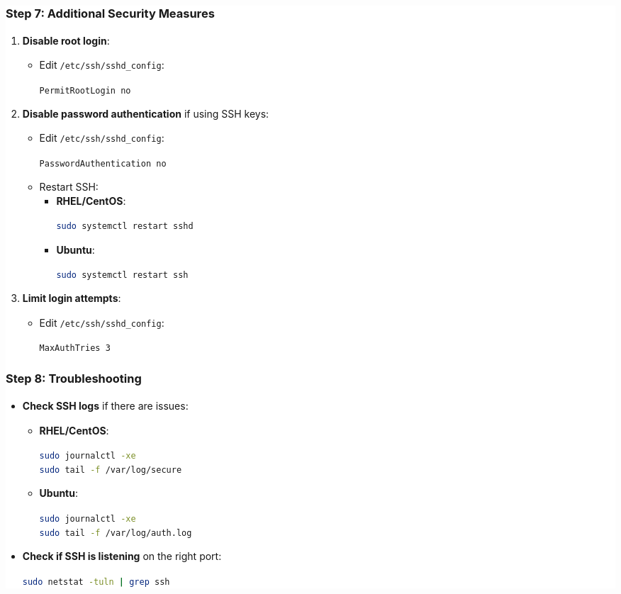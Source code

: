 ### Step 7: Additional Security Measures

1. **Disable root login**:
    - Edit `/etc/ssh/sshd_config`:
      ```text
      PermitRootLogin no
      ```

2. **Disable password authentication** if using SSH keys:
    - Edit `/etc/ssh/sshd_config`:
      ```text
      PasswordAuthentication no
      ```
    - Restart SSH:
        - **RHEL/CentOS**:
          ```bash
          sudo systemctl restart sshd
          ```
        - **Ubuntu**:
          ```bash
          sudo systemctl restart ssh
          ```

3. **Limit login attempts**:
    - Edit `/etc/ssh/sshd_config`:
      ```text
      MaxAuthTries 3
      ```

### Step 8: Troubleshooting

- **Check SSH logs** if there are issues:
    - **RHEL/CentOS**:
      ```bash
      sudo journalctl -xe
      sudo tail -f /var/log/secure
      ```
    - **Ubuntu**:
      ```bash
      sudo journalctl -xe
      sudo tail -f /var/log/auth.log
      ```

- **Check if SSH is listening** on the right port:
  ```bash
  sudo netstat -tuln | grep ssh
  ```

